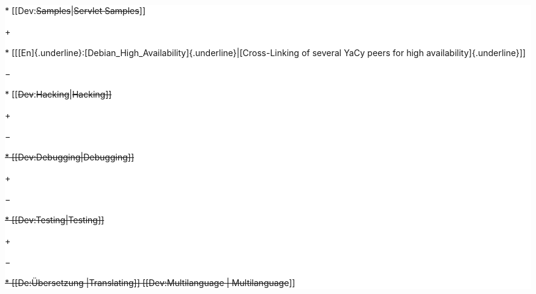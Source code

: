 <div>

\* \[\[Dev:~~Samples~~\|~~Servlet Samples~~\]\]

</div>

\+

<div>

\*
\[\[[En]{.underline}:[Debian\_High\_Availability]{.underline}\|[Cross-Linking
of several YaCy peers for high availability]{.underline}\]\]

</div>

−

<div>

\* \[\[~~Dev~~:~~Hacking~~\|~~Hacking\]\]~~

</div>

\+

<div>

</div>

−

<div>

~~\* \[\[Dev:Debugging\|Debugging\]\]~~

</div>

\+

<div>

</div>

−

<div>

~~\* \[\[Dev:Testing\|Testing\]\]~~

</div>

\+

<div>

</div>

−

<div>

~~\* \[\[De:Übersetzung \|Translating\]\] \[\[Dev:Multilanguage \|
Multilanguage~~\]\]
